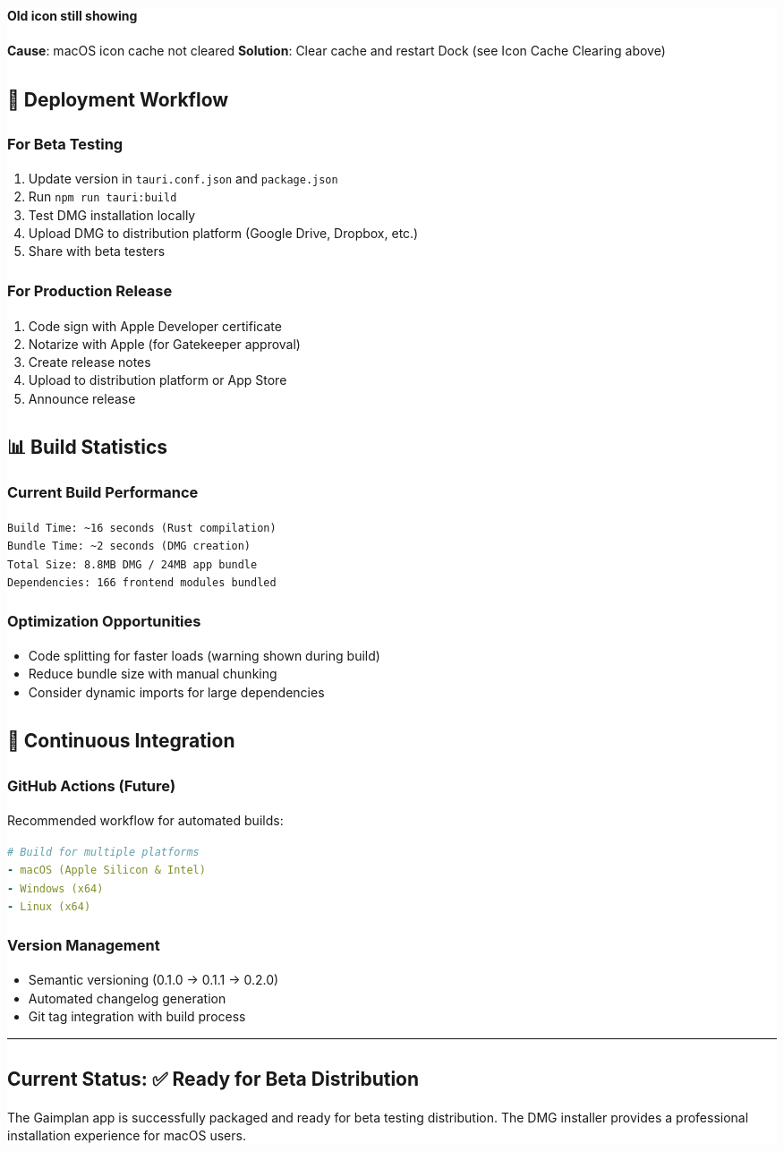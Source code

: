 #### Old icon still showing
**Cause**: macOS icon cache not cleared
**Solution**: Clear cache and restart Dock (see Icon Cache Clearing above)

## 🚀 Deployment Workflow

### For Beta Testing
1. Update version in `tauri.conf.json` and `package.json`
2. Run `npm run tauri:build`
3. Test DMG installation locally
4. Upload DMG to distribution platform (Google Drive, Dropbox, etc.)
5. Share with beta testers

### For Production Release
1. Code sign with Apple Developer certificate
2. Notarize with Apple (for Gatekeeper approval)
3. Create release notes
4. Upload to distribution platform or App Store
5. Announce release

## 📊 Build Statistics

### Current Build Performance
```
Build Time: ~16 seconds (Rust compilation)
Bundle Time: ~2 seconds (DMG creation)
Total Size: 8.8MB DMG / 24MB app bundle
Dependencies: 166 frontend modules bundled
```

### Optimization Opportunities
- Code splitting for faster loads (warning shown during build)
- Reduce bundle size with manual chunking
- Consider dynamic imports for large dependencies

## 🔄 Continuous Integration

### GitHub Actions (Future)
Recommended workflow for automated builds:
```yaml
# Build for multiple platforms
- macOS (Apple Silicon & Intel)
- Windows (x64)
- Linux (x64)
```

### Version Management
- Semantic versioning (0.1.0 → 0.1.1 → 0.2.0)
- Automated changelog generation
- Git tag integration with build process

---

## Current Status: ✅ Ready for Beta Distribution

The Gaimplan app is successfully packaged and ready for beta testing distribution. The DMG installer provides a professional installation experience for macOS users.